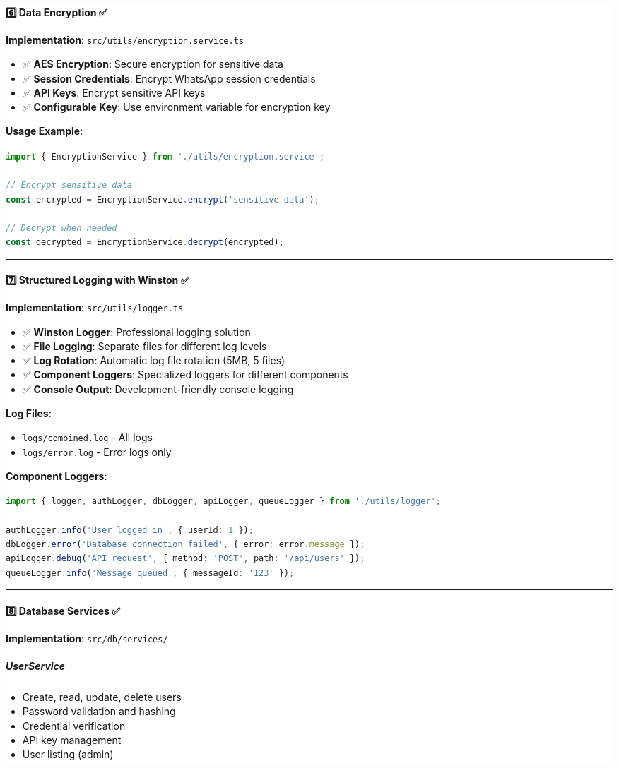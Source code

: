 
#### 6️⃣ **Data Encryption** ✅

**Implementation**: `src/utils/encryption.service.ts`

- ✅ **AES Encryption**: Secure encryption for sensitive data
- ✅ **Session Credentials**: Encrypt WhatsApp session credentials
- ✅ **API Keys**: Encrypt sensitive API keys
- ✅ **Configurable Key**: Use environment variable for encryption key

**Usage Example**:
```typescript
import { EncryptionService } from './utils/encryption.service';

// Encrypt sensitive data
const encrypted = EncryptionService.encrypt('sensitive-data');

// Decrypt when needed
const decrypted = EncryptionService.decrypt(encrypted);
```

---

#### 7️⃣ **Structured Logging with Winston** ✅

**Implementation**: `src/utils/logger.ts`

- ✅ **Winston Logger**: Professional logging solution
- ✅ **File Logging**: Separate files for different log levels
- ✅ **Log Rotation**: Automatic log file rotation (5MB, 5 files)
- ✅ **Component Loggers**: Specialized loggers for different components
- ✅ **Console Output**: Development-friendly console logging

**Log Files**:
- `logs/combined.log` - All logs
- `logs/error.log` - Error logs only

**Component Loggers**:
```typescript
import { logger, authLogger, dbLogger, apiLogger, queueLogger } from './utils/logger';

authLogger.info('User logged in', { userId: 1 });
dbLogger.error('Database connection failed', { error: error.message });
apiLogger.debug('API request', { method: 'POST', path: '/api/users' });
queueLogger.info('Message queued', { messageId: '123' });
```

---

#### 8️⃣ **Database Services** ✅

**Implementation**: `src/db/services/`

##### UserService
- Create, read, update, delete users
- Password validation and hashing
- Credential verification
- API key management
- User listing (admin)
